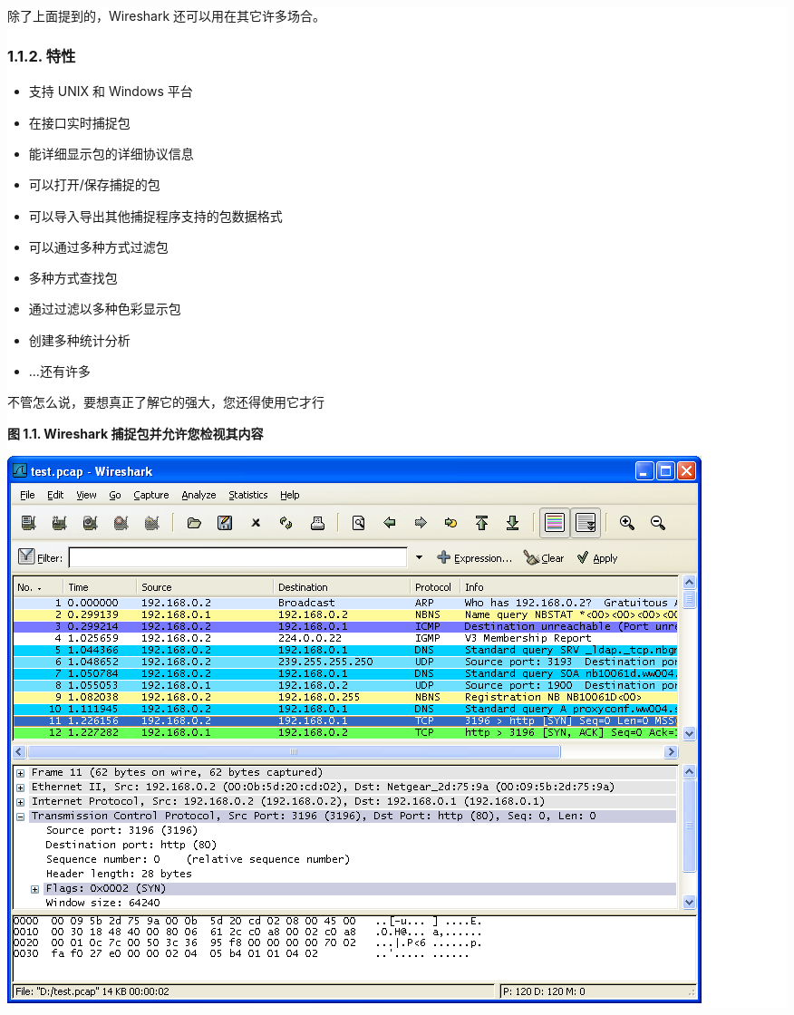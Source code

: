 除了上面提到的，Wireshark 还可以用在其它许多场合。

### 1.1.2\. 特性

*   支持 UNIX 和 Windows 平台

*   在接口实时捕捉包

*   能详细显示包的详细协议信息

*   可以打开/保存捕捉的包

*   可以导入导出其他捕捉程序支持的包数据格式

*   可以通过多种方式过滤包

*   多种方式查找包

*   通过过滤以多种色彩显示包

*   创建多种统计分析

*   …还有许多

不管怎么说，要想真正了解它的强大，您还得使用它才行

**图 1.1\. Wireshark 捕捉包并允许您检视其内容**

![Wireshark 捕捉包并允许您检视其内容](img/000069.png)

